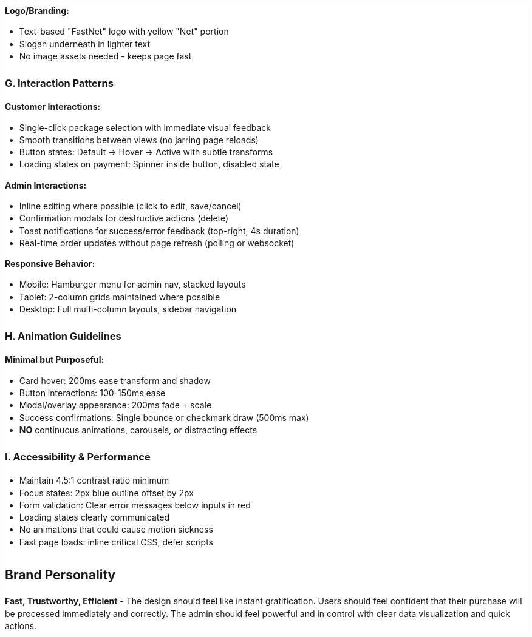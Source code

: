 **Logo/Branding:**
- Text-based "FastNet" logo with yellow "Net" portion
- Slogan underneath in lighter text
- No image assets needed - keeps page fast

### G. Interaction Patterns

**Customer Interactions:**
- Single-click package selection with immediate visual feedback
- Smooth transitions between views (no jarring page reloads)
- Button states: Default → Hover → Active with subtle transforms
- Loading states on payment: Spinner inside button, disabled state

**Admin Interactions:**
- Inline editing where possible (click to edit, save/cancel)
- Confirmation modals for destructive actions (delete)
- Toast notifications for success/error feedback (top-right, 4s duration)
- Real-time order updates without page refresh (polling or websocket)

**Responsive Behavior:**
- Mobile: Hamburger menu for admin nav, stacked layouts
- Tablet: 2-column grids maintained where possible
- Desktop: Full multi-column layouts, sidebar navigation

### H. Animation Guidelines

**Minimal but Purposeful:**
- Card hover: 200ms ease transform and shadow
- Button interactions: 100-150ms ease
- Modal/overlay appearance: 200ms fade + scale
- Success confirmations: Single bounce or checkmark draw (500ms max)
- **NO** continuous animations, carousels, or distracting effects

### I. Accessibility & Performance

- Maintain 4.5:1 contrast ratio minimum
- Focus states: 2px blue outline offset by 2px
- Form validation: Clear error messages below inputs in red
- Loading states clearly communicated
- No animations that could cause motion sickness
- Fast page loads: inline critical CSS, defer scripts

## Brand Personality

**Fast, Trustworthy, Efficient** - The design should feel like instant gratification. Users should feel confident that their purchase will be processed immediately and correctly. The admin should feel powerful and in control with clear data visualization and quick actions.
